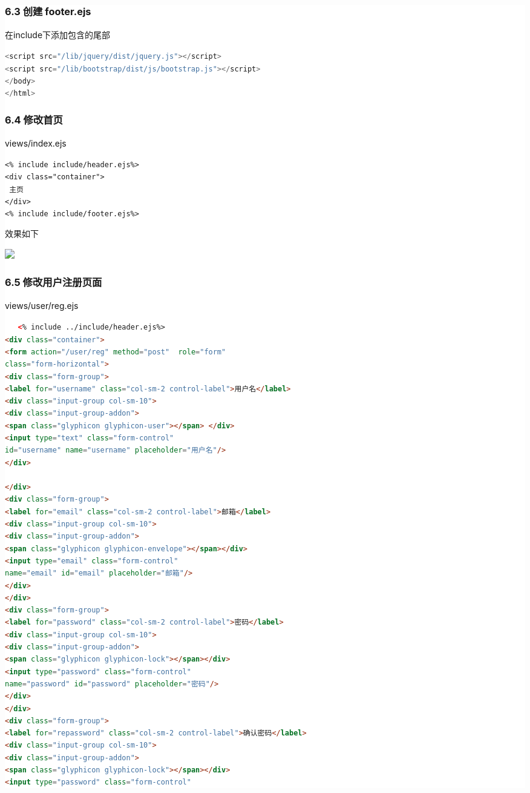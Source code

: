 ### 6.3 创建 footer.ejs
在include下添加包含的尾部
```javascript
<script src="/lib/jquery/dist/jquery.js"></script>
<script src="/lib/bootstrap/dist/js/bootstrap.js"></script>
</body>
</html>
```


### 6.4 修改首页
views/index.ejs
```
<% include include/header.ejs%>
<div class="container">
 主页
</div>
<% include include/footer.ejs%>
```
效果如下

 <img src="http://7xjf2l.com2.z0.glb.qiniucdn.com/homepage.jpg" class="img-responsive">

### 6.5 修改用户注册页面
views/user/reg.ejs
```html
   <% include ../include/header.ejs%>
<div class="container">
<form action="/user/reg" method="post"  role="form"
class="form-horizontal">
<div class="form-group">
<label for="username" class="col-sm-2 control-label">用户名</label>
<div class="input-group col-sm-10">
<div class="input-group-addon">
<span class="glyphicon glyphicon-user"></span> </div>
<input type="text" class="form-control"
id="username" name="username" placeholder="用户名"/>
</div>

</div>
<div class="form-group">
<label for="email" class="col-sm-2 control-label">邮箱</label>
<div class="input-group col-sm-10">
<div class="input-group-addon">
<span class="glyphicon glyphicon-envelope"></span></div>
<input type="email" class="form-control"
name="email" id="email" placeholder="邮箱"/>
</div>
</div>
<div class="form-group">
<label for="password" class="col-sm-2 control-label">密码</label>
<div class="input-group col-sm-10">
<div class="input-group-addon">
<span class="glyphicon glyphicon-lock"></span></div>
<input type="password" class="form-control"
name="password" id="password" placeholder="密码"/>
</div>
</div>
<div class="form-group">
<label for="repassword" class="col-sm-2 control-label">确认密码</label>
<div class="input-group col-sm-10">
<div class="input-group-addon">
<span class="glyphicon glyphicon-lock"></span></div>
<input type="password" class="form-control"
```
